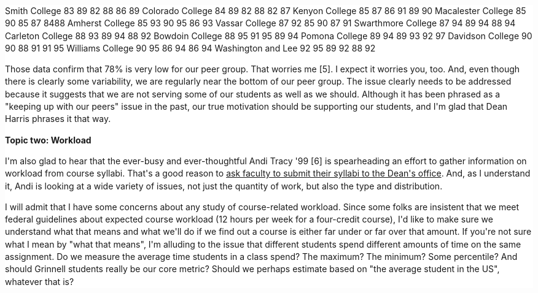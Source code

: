   <tr><td>Smith College</td> <td>83</td> <td>89</td> <td>82</td> <td>88</td> <td>86</td> <td>89</td></tr>
  <tr><td>Colorado College</td> <td>84</td> <td>89</td> <td>82</td> <td>88</td> <td>82</td> <td>87</td></tr>
  <tr><td>Kenyon College</td> <td>85</td> <td>87</td> <td>86</td> <td>91</td> <td>89</td> <td>90</td></tr>
  <tr><td>Macalester College</td> <td>85</td> <td>90</td> <td>85</td> <td>87</td> <td>84</td><td>88</td></tr>
  <tr><td>Amherst College</td> <td>85</td> <td>93</td> <td>90</td> <td>95</td> <td>86</td> <td>93</td></tr>
  <tr><td>Vassar College</td> <td>87</td> <td>92</td> <td>85</td> <td>90</td> <td>87</td> <td>91</td></tr>
  <tr><td>Swarthmore College</td> <td>87</td> <td>94</td> <td>89</td> <td>94</td> <td>88</td> <td>94</td></tr>
  <tr><td>Carleton College</td> <td>88</td> <td>93</td> <td>89</td> <td>94</td> <td>88</td> <td>92</td></tr>
  <tr><td>Bowdoin College</td> <td>88</td> <td>95</td> <td>91</td> <td>95</td> <td>89</td> <td>94</td></tr>
  <tr><td>Pomona College</td> <td>89</td> <td>94</td> <td>89</td> <td>93</td> <td>92</td> <td>97</td></tr>
  <tr><td>Davidson College</td> <td>90</td> <td>90</td> <td>88</td> <td>91</td> <td>91</td> <td>95</td></tr>
  <tr><td>Williams College</td> <td>90</td> <td>95</td> <td>86</td> <td>94</td> <td>86</td> <td>94</td></tr>
  <tr><td>Washington and Lee</td> <td>92</td> <td>95</td> <td>89</td> <td>92</td> <td>88</td> <td>92</td></tr>
</table>

Those data confirm that 78% is very low for our peer group.  That
worries me [5].  I expect it worries you, too.  And, even though there
is clearly some variability, we are regularly near the bottom of
our peer group.  The issue clearly needs to be addressed because
it suggests that we are not serving some of our students as well
as we should.   Although it has been phrased as a "keeping up with
our peers" issue in the past, our true motivation should be supporting
our students, and I'm glad that Dean Harris phrases it that way.

**Topic two: Workload**

I'm also glad to hear that the ever-busy and ever-thoughtful Andi
Tracy '99 [6] is spearheading an effort to gather information on
workload from course syllabi.  That's a good reason to [ask faculty
to submit their syllabi to the Dean's
office](syllabus-guidelines-2019-11-07).  And, as I understand it,
Andi is looking at a wide variety of issues, not just the quantity
of work, but also the type and distribution.

I will admit that I have some concerns about any study of course-related
workload.  Since some folks are insistent that we meet federal guidelines
about expected course workload (12 hours per week for a four-credit course),
I'd like to make sure we understand what that means and what we'll
do if we find out a course is either far under or far over that
amount.  If you're not sure what I mean by "what that means", I'm
alluding to the issue that different students spend different amounts
of time on the same assignment.  Do we measure the average time
students in a class spend?  The maximum?  The minimum?  Some
percentile?  And should Grinnell students really be our core metric?
Should we perhaps estimate based on "the average student in the
US", whatever that is?
